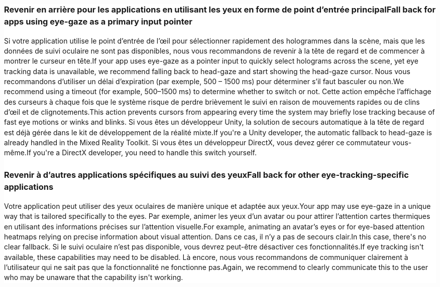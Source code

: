 ### <a name="fall-back-for-apps-using-eye-gaze-as-a-primary-input-pointer"></a><span data-ttu-id="7f4b4-220">Revenir en arrière pour les applications en utilisant les yeux en forme de point d’entrée principal</span><span class="sxs-lookup"><span data-stu-id="7f4b4-220">Fall back for apps using eye-gaze as a primary input pointer</span></span>

<span data-ttu-id="7f4b4-221">Si votre application utilise le point d’entrée de l’œil pour sélectionner rapidement des hologrammes dans la scène, mais que les données de suivi oculaire ne sont pas disponibles, nous vous recommandons de revenir à la tête de regard et de commencer à montrer le curseur en tête.</span><span class="sxs-lookup"><span data-stu-id="7f4b4-221">If your app uses eye-gaze as a pointer input to quickly select holograms across the scene, yet eye tracking data is unavailable, we recommend falling back to head-gaze and start showing the head-gaze cursor.</span></span> <span data-ttu-id="7f4b4-222">Nous vous recommandons d’utiliser un délai d’expiration (par exemple, 500 – 1500 ms) pour déterminer s’il faut basculer ou non.</span><span class="sxs-lookup"><span data-stu-id="7f4b4-222">We recommend using a timeout (for example, 500–1500 ms) to determine whether to switch or not.</span></span> <span data-ttu-id="7f4b4-223">Cette action empêche l’affichage des curseurs à chaque fois que le système risque de perdre brièvement le suivi en raison de mouvements rapides ou de clins d’œil et de clignotements.</span><span class="sxs-lookup"><span data-stu-id="7f4b4-223">This action prevents cursors from appearing every time the system may briefly lose tracking because of fast eye motions or winks and blinks.</span></span> <span data-ttu-id="7f4b4-224">Si vous êtes un développeur Unity, la solution de secours automatique à la tête de regard est déjà gérée dans le kit de développement de la réalité mixte.</span><span class="sxs-lookup"><span data-stu-id="7f4b4-224">If you're a Unity developer, the automatic fallback to head-gaze is already handled in the Mixed Reality Toolkit.</span></span> <span data-ttu-id="7f4b4-225">Si vous êtes un développeur DirectX, vous devez gérer ce commutateur vous-même.</span><span class="sxs-lookup"><span data-stu-id="7f4b4-225">If you're a DirectX developer, you need to handle this switch yourself.</span></span>

### <a name="fall-back-for-other-eye-tracking-specific-applications"></a><span data-ttu-id="7f4b4-226">Revenir à d’autres applications spécifiques au suivi des yeux</span><span class="sxs-lookup"><span data-stu-id="7f4b4-226">Fall back for other eye-tracking-specific applications</span></span>

<span data-ttu-id="7f4b4-227">Votre application peut utiliser des yeux oculaires de manière unique et adaptée aux yeux.</span><span class="sxs-lookup"><span data-stu-id="7f4b4-227">Your app may use eye-gaze in a unique way that is tailored specifically to the eyes.</span></span> <span data-ttu-id="7f4b4-228">Par exemple, animer les yeux d’un avatar ou pour attirer l’attention cartes thermiques en utilisant des informations précises sur l’attention visuelle.</span><span class="sxs-lookup"><span data-stu-id="7f4b4-228">For example, animating an avatar’s eyes or for eye-based attention heatmaps relying on precise information about visual attention.</span></span> <span data-ttu-id="7f4b4-229">Dans ce cas, il n’y a pas de secours clair.</span><span class="sxs-lookup"><span data-stu-id="7f4b4-229">In this case, there's no clear fallback.</span></span> <span data-ttu-id="7f4b4-230">Si le suivi oculaire n’est pas disponible, vous devrez peut-être désactiver ces fonctionnalités.</span><span class="sxs-lookup"><span data-stu-id="7f4b4-230">If eye tracking isn't available, these capabilities may need to be disabled.</span></span>
<span data-ttu-id="7f4b4-231">Là encore, nous vous recommandons de communiquer clairement à l’utilisateur qui ne sait pas que la fonctionnalité ne fonctionne pas.</span><span class="sxs-lookup"><span data-stu-id="7f4b4-231">Again, we recommend to clearly communicate this to the user who may be unaware that the capability isn't working.</span></span>

